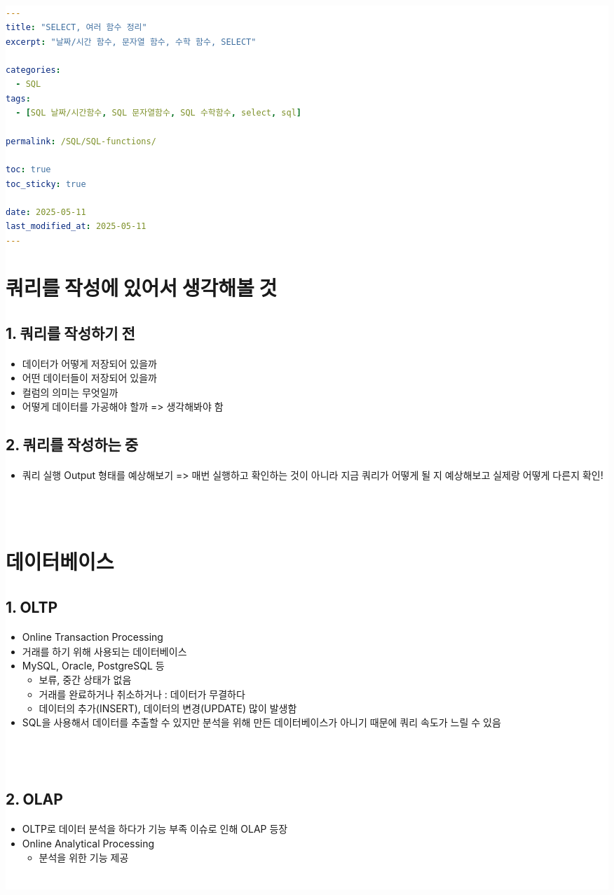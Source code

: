 ```yaml
---
title: "SELECT, 여러 함수 정리"
excerpt: "날짜/시간 함수, 문자열 함수, 수학 함수, SELECT"

categories:
  - SQL
tags:
  - [SQL 날짜/시간함수, SQL 문자열함수, SQL 수학함수, select, sql]

permalink: /SQL/SQL-functions/

toc: true
toc_sticky: true

date: 2025-05-11
last_modified_at: 2025-05-11
---
```


# 쿼리를 작성에 있어서 생각해볼 것
## 1. 쿼리를 작성하기 전
- 데이터가 어떻게 저장되어 있을까
- 어떤 데이터들이 저장되어 있을까
- 컬럼의 의미는 무엇일까
- 어떻게 데이터를 가공해야 할까
=> 생각해봐야 함

## 2. 쿼리를 작성하는 중
- 쿼리 실행 Output 형태를 예상해보기
=> 매번 실행하고 확인하는 것이 아니라 지금 쿼리가 어떻게 될 지 예상해보고 실제랑 어떻게 다른지 확인!

<br><br>

# 데이터베이스
## 1. OLTP
- Online Transaction Processing
- 거래를 하기 위해 사용되는 데이터베이스
- MySQL, Oracle, PostgreSQL 등
  - 보류, 중간 상태가 없음
  - 거래를 완료하거나 취소하거나 : 데이터가 무결하다
  - 데이터의 추가(INSERT), 데이터의 변경(UPDATE) 많이 발생함
- SQL을 사용해서 데이터를 추출할 수 있지만 분석을 위해 만든 데이터베이스가 아니기 때문에 쿼리 속도가 느릴 수 있음

<br><br>

## 2. OLAP
- OLTP로 데이터 분석을 하다가 기능 부족 이슈로 인해 OLAP 등장
- Online Analytical Processing
  - 분석을 위한 기능 제공
<br>
